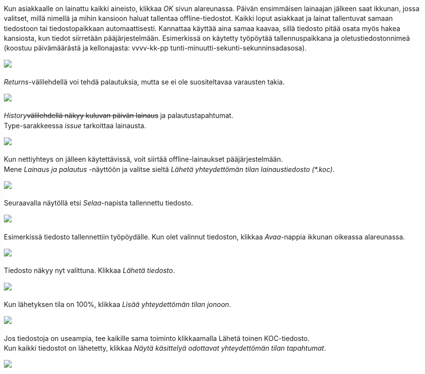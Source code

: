 Kun asiakkaalle on lainattu kaikki aineisto, klikkaa _OK_ sivun
alareunassa. Päivän ensimmäisen lainaajan jälkeen saat ikkunan, jossa
valitset, millä nimellä ja mihin kansioon haluat tallentaa
offline-tiedostot. Kaikki loput asiakkaat ja lainat tallentuvat samaan
tiedostoon tai tiedostopaikkaan automaattisesti. Kannattaa käyttää aina
samaa kaavaa, sillä tiedosto pitää osata myös hakea kansiosta, kun
tiedot siirretään pääjärjestelmään. Esimerkissä on käytetty työpöytää
tallennuspaikkana ja oletustiedostonnimeä (koostuu päivämäärästä ja
kellonajasta: vvvv-kk-pp tunti-minuutti-sekunti-sekunninsadasosa).

![](/assets/files/docs/Lainaus/Offline_13.png)

_Returns_-välilehdellä voi tehdä palautuksia, mutta se ei ole
suositeltavaa varausten takia.

![](/assets/files/docs/Lainaus/Offline_14.png)

_History_~~välilehdellä näkyy kuluvan päivän lainaus~~ ja
palautustapahtumat.  
Type-sarakkeessa _issue_ tarkoittaa lainausta.

![](/assets/files/docs/Lainaus/Offlinehistory.png)

Kun nettiyhteys on jälleen käytettävissä, voit siirtää
offline-lainaukset pääjärjestelmään.  
Mene _Lainaus ja palautus_ -näyttöön ja valitse sieltä _Lähetä
yhteydettömän tilan lainaustiedosto (\*.koc)_.

![](/assets/files/docs/Lainaus/Offline_16.png)

Seuraavalla näytöllä etsi _Selaa_-napista tallennettu tiedosto.

![](/assets/files/docs/Lainaus/Offline_17.png)

Esimerkissä tiedosto tallennettiin työpöydälle. Kun olet valinnut
tiedoston, klikkaa _Avaa_-nappia ikkunan oikeassa alareunassa.

![](/assets/files/docs/Lainaus/Offline_18.png)

Tiedosto näkyy nyt valittuna. Klikkaa _Lähetä tiedosto_.

![](/assets/files/docs/Lainaus/Offline_19.png)

Kun lähetyksen tila on 100%, klikkaa _Lisää yhteydettömän tilan jonoon_.

![](/assets/files/docs/Lainaus/Offline_20.png)

Jos tiedostoja on useampia, tee kaikille sama toiminto klikkaamalla
Lähetä toinen KOC-tiedosto.  
Kun kaikki tiedostot on lähetetty, klikkaa _Näytä käsittelyä odottavat
yhteydettömän tilan tapahtumat_.

![](/assets/files/docs/Lainaus/Offline_21.png)
